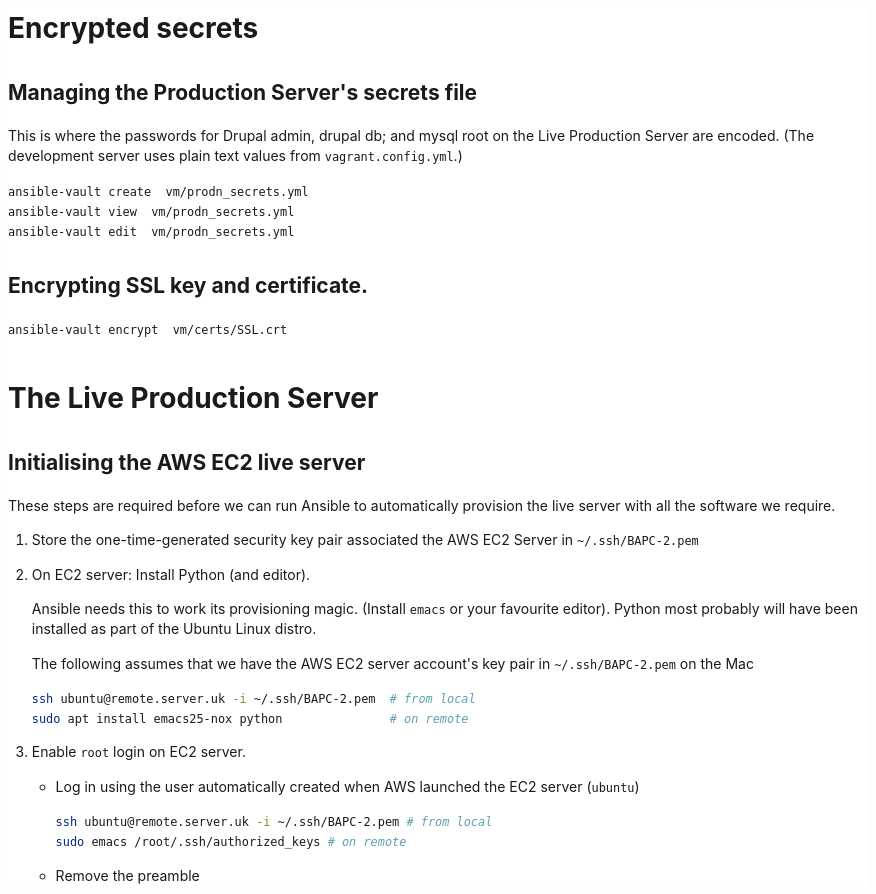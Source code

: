 
Encrypted secrets
========

Managing the Production Server's secrets file
---------------------------

This is where the passwords for Drupal admin, drupal db; and mysql root on the Live Production Server  are encoded. (The development server uses plain text values from `vagrant.config.yml`.)

```
ansible-vault create  vm/prodn_secrets.yml
ansible-vault view  vm/prodn_secrets.yml
ansible-vault edit  vm/prodn_secrets.yml
```

Encrypting SSL key and certificate.
-----------

<a name="enc_ssl"></a>

```
ansible-vault encrypt  vm/certs/SSL.crt
```


The Live Production Server
==========================

<a name="live_init"></a>

Initialising the AWS EC2 live server
-------------------------------

These steps are required before we can run Ansible to automatically provision the live server with all the software we require.

1. Store the one-time-generated security key pair associated the AWS EC2 Server in `~/.ssh/BAPC-2.pem`

2. On EC2 server: Install Python (and editor).

    Ansible needs this to work its provisioning magic. (Install `emacs` or your favourite editor). Python most probably will have been installed as part of the Ubuntu Linux distro.  

    The following assumes that we have the AWS EC2 server account's  key pair in `~/.ssh/BAPC-2.pem` on the Mac

    ```sh
    ssh ubuntu@remote.server.uk -i ~/.ssh/BAPC-2.pem  # from local
    sudo apt install emacs25-nox python               # on remote
    ```  

3. Enable `root` login on EC2 server.

    * Log in using the user automatically created when AWS launched the EC2 server (`ubuntu`)

      ```sh
      ssh ubuntu@remote.server.uk -i ~/.ssh/BAPC-2.pem # from local
      sudo emacs /root/.ssh/authorized_keys # on remote
      ```  
    * Remove the preamble  
